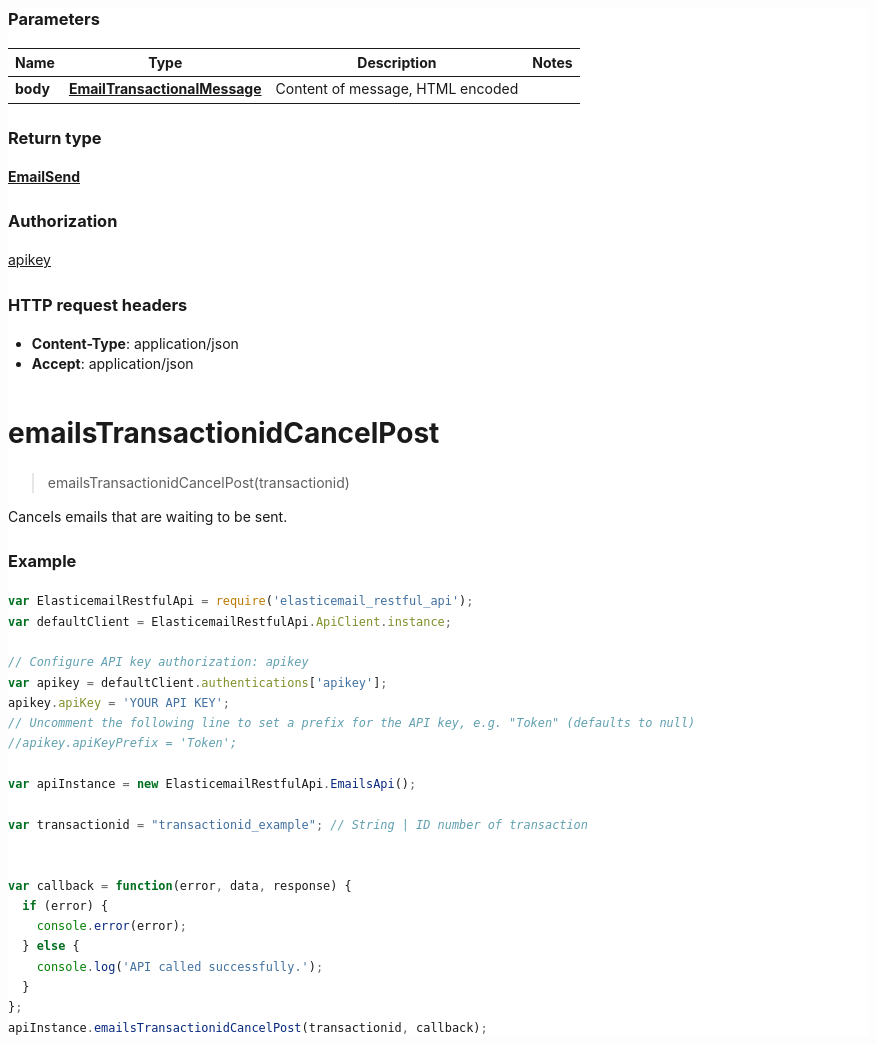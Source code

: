 ### Parameters

Name | Type | Description  | Notes
------------- | ------------- | ------------- | -------------
 **body** | [**EmailTransactionalMessage**](EmailTransactionalMessage.md)| Content of message, HTML encoded | 

### Return type

[**EmailSend**](EmailSend.md)

### Authorization

[apikey](../README.md#apikey)

### HTTP request headers

 - **Content-Type**: application/json
 - **Accept**: application/json

<a name="emailsTransactionidCancelPost"></a>
# **emailsTransactionidCancelPost**
> emailsTransactionidCancelPost(transactionid)

Cancels emails that are waiting to be sent.

### Example
```javascript
var ElasticemailRestfulApi = require('elasticemail_restful_api');
var defaultClient = ElasticemailRestfulApi.ApiClient.instance;

// Configure API key authorization: apikey
var apikey = defaultClient.authentications['apikey'];
apikey.apiKey = 'YOUR API KEY';
// Uncomment the following line to set a prefix for the API key, e.g. "Token" (defaults to null)
//apikey.apiKeyPrefix = 'Token';

var apiInstance = new ElasticemailRestfulApi.EmailsApi();

var transactionid = "transactionid_example"; // String | ID number of transaction


var callback = function(error, data, response) {
  if (error) {
    console.error(error);
  } else {
    console.log('API called successfully.');
  }
};
apiInstance.emailsTransactionidCancelPost(transactionid, callback);
```
